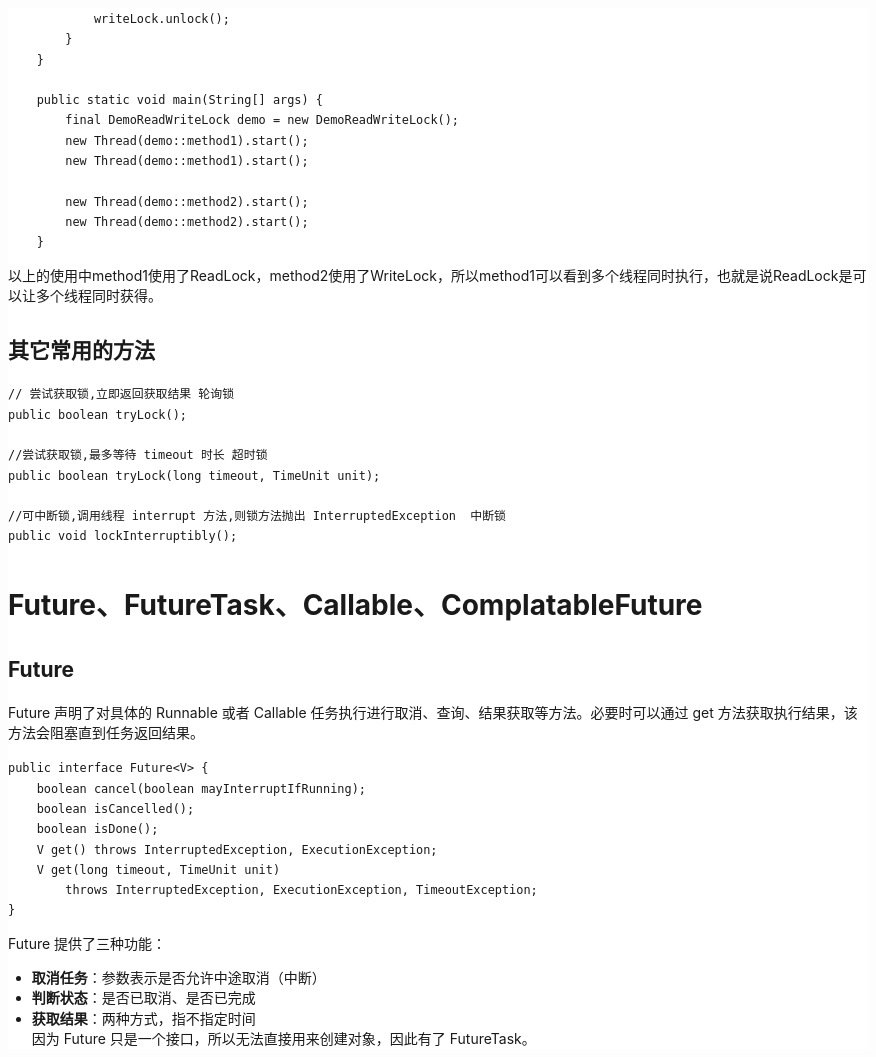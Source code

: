```
            writeLock.unlock();
        }
    }

    public static void main(String[] args) {
        final DemoReadWriteLock demo = new DemoReadWriteLock();
        new Thread(demo::method1).start();
        new Thread(demo::method1).start();

        new Thread(demo::method2).start();
        new Thread(demo::method2).start();
    }
```
以上的使用中method1使用了ReadLock，method2使用了WriteLock，所以method1可以看到多个线程同时执行，也就是说ReadLock是可以让多个线程同时获得。

## 其它常用的方法
```
// 尝试获取锁,立即返回获取结果 轮询锁
public boolean tryLock();

//尝试获取锁,最多等待 timeout 时长 超时锁
public boolean tryLock(long timeout, TimeUnit unit);

//可中断锁,调用线程 interrupt 方法,则锁方法抛出 InterruptedException  中断锁
public void lockInterruptibly();

```

# Future、FutureTask、Callable、ComplatableFuture

## Future
Future 声明了对具体的 Runnable 或者 Callable 任务执行进行取消、查询、结果获取等方法。必要时可以通过 get 方法获取执行结果，该方法会阻塞直到任务返回结果。

```
public interface Future<V> {
    boolean cancel(boolean mayInterruptIfRunning);
    boolean isCancelled();
    boolean isDone();
    V get() throws InterruptedException, ExecutionException;
    V get(long timeout, TimeUnit unit)
        throws InterruptedException, ExecutionException, TimeoutException;
}
```

Future 提供了三种功能：     
- **取消任务**：参数表示是否允许中途取消（中断）    
- **判断状态**：是否已取消、是否已完成      
- **获取结果**：两种方式，指不指定时间      
因为 Future 只是一个接口，所以无法直接用来创建对象，因此有了 FutureTask。
